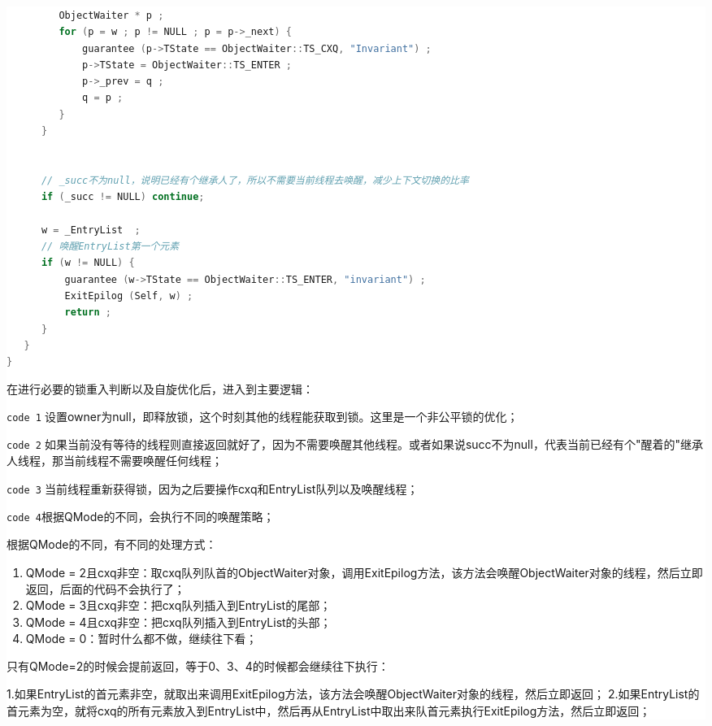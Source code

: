 ```c++
         ObjectWaiter * p ;
         for (p = w ; p != NULL ; p = p->_next) {
             guarantee (p->TState == ObjectWaiter::TS_CXQ, "Invariant") ;
             p->TState = ObjectWaiter::TS_ENTER ;
             p->_prev = q ;
             q = p ;
         }
      }


      // _succ不为null，说明已经有个继承人了，所以不需要当前线程去唤醒，减少上下文切换的比率
      if (_succ != NULL) continue;

      w = _EntryList  ;
      // 唤醒EntryList第一个元素
      if (w != NULL) {
          guarantee (w->TState == ObjectWaiter::TS_ENTER, "invariant") ;
          ExitEpilog (Self, w) ;
          return ;
      }
   }
}
```

在进行必要的锁重入判断以及自旋优化后，进入到主要逻辑：

`code 1` 设置owner为null，即释放锁，这个时刻其他的线程能获取到锁。这里是一个非公平锁的优化；

`code 2` 如果当前没有等待的线程则直接返回就好了，因为不需要唤醒其他线程。或者如果说succ不为null，代表当前已经有个"醒着的"继承人线程，那当前线程不需要唤醒任何线程；

`code 3` 当前线程重新获得锁，因为之后要操作cxq和EntryList队列以及唤醒线程；

`code 4`根据QMode的不同，会执行不同的唤醒策略；

根据QMode的不同，有不同的处理方式：

1. QMode = 2且cxq非空：取cxq队列队首的ObjectWaiter对象，调用ExitEpilog方法，该方法会唤醒ObjectWaiter对象的线程，然后立即返回，后面的代码不会执行了；
2. QMode = 3且cxq非空：把cxq队列插入到EntryList的尾部；
3. QMode = 4且cxq非空：把cxq队列插入到EntryList的头部；
4. QMode = 0：暂时什么都不做，继续往下看；

只有QMode=2的时候会提前返回，等于0、3、4的时候都会继续往下执行：

1.如果EntryList的首元素非空，就取出来调用ExitEpilog方法，该方法会唤醒ObjectWaiter对象的线程，然后立即返回；
2.如果EntryList的首元素为空，就将cxq的所有元素放入到EntryList中，然后再从EntryList中取出来队首元素执行ExitEpilog方法，然后立即返回；
